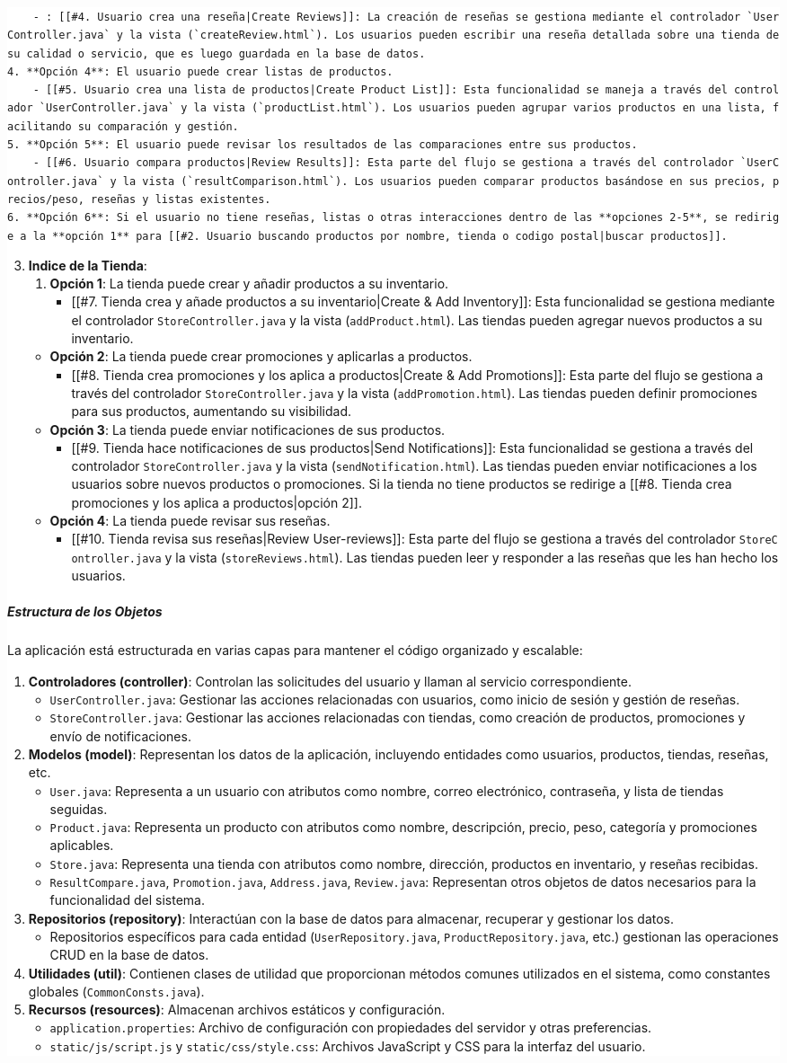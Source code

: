 	    - : [[#4. Usuario crea una reseña|Create Reviews]]: La creación de reseñas se gestiona mediante el controlador `UserController.java` y la vista (`createReview.html`). Los usuarios pueden escribir una reseña detallada sobre una tienda de su calidad o servicio, que es luego guardada en la base de datos.
	4. **Opción 4**: El usuario puede crear listas de productos.
	    - [[#5. Usuario crea una lista de productos|Create Product List]]: Esta funcionalidad se maneja a través del controlador `UserController.java` y la vista (`productList.html`). Los usuarios pueden agrupar varios productos en una lista, facilitando su comparación y gestión.
	5. **Opción 5**: El usuario puede revisar los resultados de las comparaciones entre sus productos.
	    - [[#6. Usuario compara productos|Review Results]]: Esta parte del flujo se gestiona a través del controlador `UserController.java` y la vista (`resultComparison.html`). Los usuarios pueden comparar productos basándose en sus precios, precios/peso, reseñas y listas existentes.
	6. **Opción 6**: Si el usuario no tiene reseñas, listas o otras interacciones dentro de las **opciones 2-5**, se redirige a la **opción 1** para [[#2. Usuario buscando productos por nombre, tienda o codigo postal|buscar productos]].
3. **Indice de la Tienda**:
    1. **Opción 1**: La tienda puede crear y añadir productos a su inventario.
        - [[#7. Tienda crea y añade productos a su inventario|Create & Add Inventory]]: Esta funcionalidad se gestiona mediante el controlador `StoreController.java` y la vista (`addProduct.html`). Las tiendas pueden agregar nuevos productos a su inventario.
    - **Opción 2**: La tienda puede crear promociones y aplicarlas a productos.
        - [[#8. Tienda crea promociones y los aplica a productos|Create & Add Promotions]]: Esta parte del flujo se gestiona a través del controlador `StoreController.java` y la vista (`addPromotion.html`). Las tiendas pueden definir promociones para sus productos, aumentando su visibilidad.
    - **Opción 3**: La tienda puede enviar notificaciones de sus productos.
        - [[#9. Tienda hace notificaciones de sus productos|Send Notifications]]: Esta funcionalidad se gestiona a través del controlador `StoreController.java` y la vista (`sendNotification.html`). Las tiendas pueden enviar notificaciones a los usuarios sobre nuevos productos o promociones. Si la tienda no tiene productos se redirige a [[#8. Tienda crea promociones y los aplica a productos|opción 2]].
    - **Opción 4**: La tienda puede revisar sus reseñas.
        - [[#10. Tienda revisa sus reseñas|Review User-reviews]]: Esta parte del flujo se gestiona a través del controlador `StoreController.java` y la vista (`storeReviews.html`). Las tiendas pueden leer y responder a las reseñas que les han hecho los usuarios.

##### Estructura de los Objetos

La aplicación está estructurada en varias capas para mantener el código organizado y escalable:

1. **Controladores (controller)**: Controlan las solicitudes del usuario y llaman al servicio correspondiente.
    - `UserController.java`: Gestionar las acciones relacionadas con usuarios, como inicio de sesión y gestión de reseñas.
    -  `StoreController.java`: Gestionar las acciones relacionadas con tiendas, como creación de productos, promociones y envío de notificaciones.
2. **Modelos (model)**: Representan los datos de la aplicación, incluyendo entidades como usuarios, productos, tiendas, reseñas, etc.
    - `User.java`: Representa a un usuario con atributos como nombre, correo electrónico, contraseña, y lista de tiendas seguidas.
    - `Product.java`: Representa un producto con atributos como nombre, descripción, precio, peso, categoría  y promociones aplicables.
    - `Store.java`: Representa una tienda con atributos como nombre, dirección, productos en inventario, y reseñas recibidas.
    - `ResultCompare.java`, `Promotion.java`, `Address.java`, `Review.java`: Representan otros objetos de datos necesarios para la funcionalidad del sistema.
3. **Repositorios (repository)**: Interactúan con la base de datos para almacenar, recuperar y gestionar los datos.
    - Repositorios específicos para cada entidad (`UserRepository.java`, `ProductRepository.java`, etc.) gestionan las operaciones CRUD en la base de datos.
4. **Utilidades (util)**: Contienen clases de utilidad que proporcionan métodos comunes utilizados en el sistema, como constantes globales (`CommonConsts.java`).
5.  **Recursos (resources)**: Almacenan archivos estáticos y configuración.
    - `application.properties`: Archivo de configuración con propiedades del servidor y otras preferencias.
    - `static/js/script.js` y `static/css/style.css`: Archivos JavaScript y CSS para la interfaz del usuario.